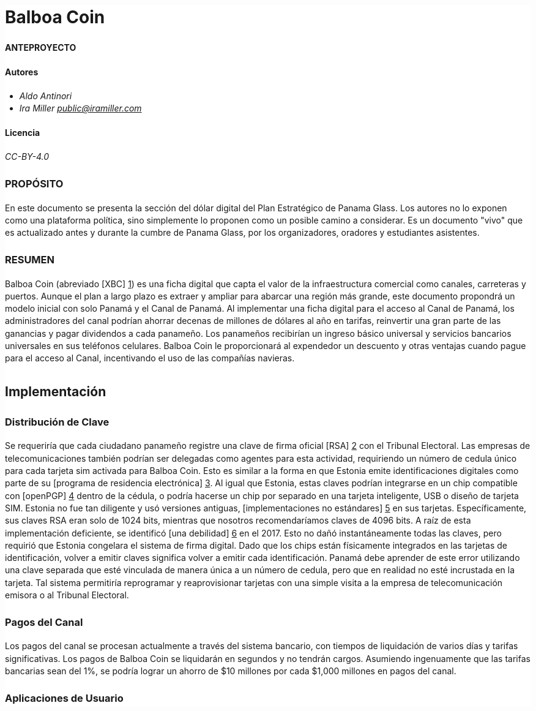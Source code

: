 # Balboa Coin
#### ANTEPROYECTO
#### Autores
* 	*Aldo Antinori*
* 	*Ira Miller public@iramiller.com*
#### Licencia
*CC-BY-4.0*
### PROPÓSITO
En este documento se presenta la sección del dólar digital del Plan Estratégico de Panama Glass. Los autores no lo exponen como una plataforma política, sino simplemente lo proponen como un posible camino a considerar. Es un documento "vivo" que es actualizado antes y durante la cumbre de Panama Glass, por los organizadores, oradores y estudiantes asistentes.
### RESUMEN
Balboa Coin (abreviado [XBC] [1](https://www.iso.org/iso-4217-currency-codes.html "ISO 4217 requires X before non-country codes, like XAU for gold")) es una ficha digital que capta el valor de la infraestructura comercial como canales, carreteras y puertos. Aunque el plan a largo plazo es extraer y ampliar para abarcar una región más grande, este documento propondrá un modelo inicial con solo Panamá y el Canal de Panamá.
Al implementar una ficha digital para el acceso al Canal de Panamá, los administradores del canal podrían ahorrar decenas de millones de dólares al año en tarifas, reinvertir una gran parte de las ganancias y pagar dividendos a cada panameño. Los panameños recibirían un ingreso básico universal y servicios bancarios universales en sus teléfonos celulares. Balboa Coin le proporcionará al expendedor un descuento y otras ventajas cuando pague para el acceso al Canal, incentivando el uso de las compañías navieras.
## Implementación
### Distribución de Clave
Se requeriría que cada ciudadano panameño registre una clave de firma oficial [RSA] [2](http://people.csail.mit.edu/rivest/Rsapaper.pdf "R.L. Rivest, A. Shamir, and L. Adleman “A Method for Obtaining Digital Signatures and Public-Key Cryptosystems") con el Tribunal Electoral. Las empresas de telecomunicaciones también podrían ser delegadas como agentes para esta actividad, requiriendo un número de cedula único para cada tarjeta sim activada para Balboa Coin.
Esto es similar a la forma en que Estonia emite identificaciones digitales como parte de su [programa de residencia electrónica] [3](https://e-resident.gov.ee/). Al igual que Estonia, estas claves podrían integrarse en un chip compatible con [openPGP] [4](https://tools.ietf.org/html/rfc4880 "RFC 4880 “OpenPGP Message Format”") dentro de la cédula, o podría hacerse un chip por separado en una tarjeta inteligente, USB o diseño de tarjeta SIM.
Estonia no fue tan diligente y usó versiones antiguas, [implementaciones no estándares] [5](https://csrc.nist.gov/publications/detail/sp/800-131a/archive/2011-01-13 "NIST SP800-131A “Transitions: Recommendation for Transitioning the Use of Cryptographic Algorithms and Key Lengths”, 2011") en sus tarjetas. Específicamente, sus claves RSA eran solo de 1024 bits, mientras que nosotros recomendaríamos claves de 4096 bits. A raíz de esta implementación deficiente, se identificó [una debilidad] [6]( https://crocs.fi.muni.cz/_media/public/papers/nemec_roca_ccs17_preprint.pdf "Matus Nemec, Marek Sys, Petr Svenda, Dusan Klinec, Vashek Matyas “The Return of Coppersmith’s Attack: Practical Factorization of Widely Used RSA Moduli") en el 2017. Esto no dañó instantáneamente todas las claves, pero requirió que Estonia congelara el sistema de firma digital.
Dado que los chips están físicamente integrados en las tarjetas de identificación, volver a emitir claves significa volver a emitir cada identificación. Panamá debe aprender de este error utilizando una clave separada que esté vinculada de manera única a un número de cedula, pero que en realidad no esté incrustada en la tarjeta. Tal sistema permitiría reprogramar y reaprovisionar tarjetas con una simple visita a la empresa de telecomunicación emisora o al Tribunal Electoral.
### Pagos del Canal
Los pagos del canal se procesan actualmente a través del sistema bancario, con tiempos de liquidación de varios días y tarifas significativas. Los pagos de Balboa Coin se liquidarán en segundos y no tendrán cargos. Asumiendo ingenuamente que las tarifas bancarias sean del 1%, se podría lograr un ahorro de $10 millones por cada $1,000 millones en pagos del canal.
### Aplicaciones de Usuario